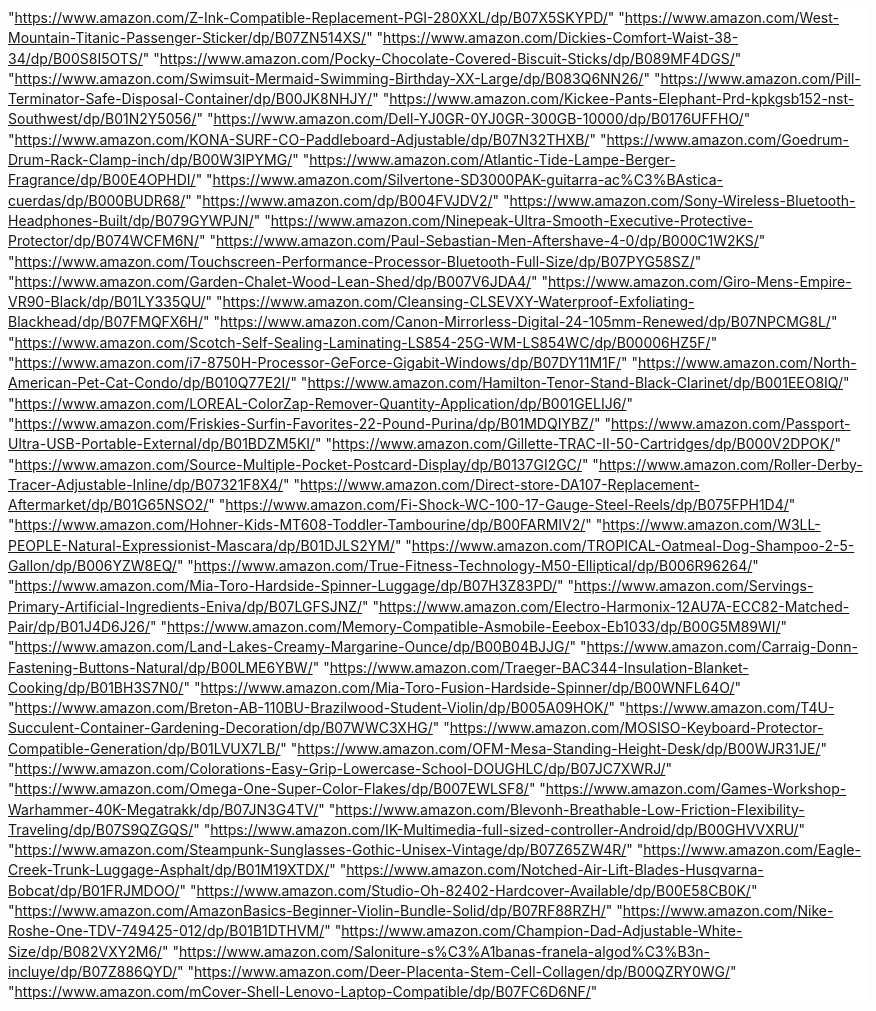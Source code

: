 "https://www.amazon.com/Z-Ink-Compatible-Replacement-PGI-280XXL/dp/B07X5SKYPD/"
"https://www.amazon.com/West-Mountain-Titanic-Passenger-Sticker/dp/B07ZN514XS/"
"https://www.amazon.com/Dickies-Comfort-Waist-38-34/dp/B00S8I5OTS/"
"https://www.amazon.com/Pocky-Chocolate-Covered-Biscuit-Sticks/dp/B089MF4DGS/"
"https://www.amazon.com/Swimsuit-Mermaid-Swimming-Birthday-XX-Large/dp/B083Q6NN26/"
"https://www.amazon.com/Pill-Terminator-Safe-Disposal-Container/dp/B00JK8NHJY/"
"https://www.amazon.com/Kickee-Pants-Elephant-Prd-kpkgsb152-nst-Southwest/dp/B01N2Y5056/"
"https://www.amazon.com/Dell-YJ0GR-0YJ0GR-300GB-10000/dp/B0176UFFHO/"
"https://www.amazon.com/KONA-SURF-CO-Paddleboard-Adjustable/dp/B07N32THXB/"
"https://www.amazon.com/Goedrum-Drum-Rack-Clamp-inch/dp/B00W3IPYMG/"
"https://www.amazon.com/Atlantic-Tide-Lampe-Berger-Fragrance/dp/B00E4OPHDI/"
"https://www.amazon.com/Silvertone-SD3000PAK-guitarra-ac%C3%BAstica-cuerdas/dp/B000BUDR68/"
"https://www.amazon.com/dp/B004FVJDV2/"
"https://www.amazon.com/Sony-Wireless-Bluetooth-Headphones-Built/dp/B079GYWPJN/"
"https://www.amazon.com/Ninepeak-Ultra-Smooth-Executive-Protective-Protector/dp/B074WCFM6N/"
"https://www.amazon.com/Paul-Sebastian-Men-Aftershave-4-0/dp/B000C1W2KS/"
"https://www.amazon.com/Touchscreen-Performance-Processor-Bluetooth-Full-Size/dp/B07PYG58SZ/"
"https://www.amazon.com/Garden-Chalet-Wood-Lean-Shed/dp/B007V6JDA4/"
"https://www.amazon.com/Giro-Mens-Empire-VR90-Black/dp/B01LY335QU/"
"https://www.amazon.com/Cleansing-CLSEVXY-Waterproof-Exfoliating-Blackhead/dp/B07FMQFX6H/"
"https://www.amazon.com/Canon-Mirrorless-Digital-24-105mm-Renewed/dp/B07NPCMG8L/"
"https://www.amazon.com/Scotch-Self-Sealing-Laminating-LS854-25G-WM-LS854WC/dp/B00006HZ5F/"
"https://www.amazon.com/i7-8750H-Processor-GeForce-Gigabit-Windows/dp/B07DY11M1F/"
"https://www.amazon.com/North-American-Pet-Cat-Condo/dp/B010Q77E2I/"
"https://www.amazon.com/Hamilton-Tenor-Stand-Black-Clarinet/dp/B001EEO8IQ/"
"https://www.amazon.com/LOREAL-ColorZap-Remover-Quantity-Application/dp/B001GELIJ6/"
"https://www.amazon.com/Friskies-Surfin-Favorites-22-Pound-Purina/dp/B01MDQIYBZ/"
"https://www.amazon.com/Passport-Ultra-USB-Portable-External/dp/B01BDZM5KI/"
"https://www.amazon.com/Gillette-TRAC-II-50-Cartridges/dp/B000V2DPOK/"
"https://www.amazon.com/Source-Multiple-Pocket-Postcard-Display/dp/B0137GI2GC/"
"https://www.amazon.com/Roller-Derby-Tracer-Adjustable-Inline/dp/B07321F8X4/"
"https://www.amazon.com/Direct-store-DA107-Replacement-Aftermarket/dp/B01G65NSO2/"
"https://www.amazon.com/Fi-Shock-WC-100-17-Gauge-Steel-Reels/dp/B075FPH1D4/"
"https://www.amazon.com/Hohner-Kids-MT608-Toddler-Tambourine/dp/B00FARMIV2/"
"https://www.amazon.com/W3LL-PEOPLE-Natural-Expressionist-Mascara/dp/B01DJLS2YM/"
"https://www.amazon.com/TROPICAL-Oatmeal-Dog-Shampoo-2-5-Gallon/dp/B006YZW8EQ/"
"https://www.amazon.com/True-Fitness-Technology-M50-Elliptical/dp/B006R96264/"
"https://www.amazon.com/Mia-Toro-Hardside-Spinner-Luggage/dp/B07H3Z83PD/"
"https://www.amazon.com/Servings-Primary-Artificial-Ingredients-Eniva/dp/B07LGFSJNZ/"
"https://www.amazon.com/Electro-Harmonix-12AU7A-ECC82-Matched-Pair/dp/B01J4D6J26/"
"https://www.amazon.com/Memory-Compatible-Asmobile-Eeebox-Eb1033/dp/B00G5M89WI/"
"https://www.amazon.com/Land-Lakes-Creamy-Margarine-Ounce/dp/B00B04BJJG/"
"https://www.amazon.com/Carraig-Donn-Fastening-Buttons-Natural/dp/B00LME6YBW/"
"https://www.amazon.com/Traeger-BAC344-Insulation-Blanket-Cooking/dp/B01BH3S7N0/"
"https://www.amazon.com/Mia-Toro-Fusion-Hardside-Spinner/dp/B00WNFL64O/"
"https://www.amazon.com/Breton-AB-110BU-Brazilwood-Student-Violin/dp/B005A09HOK/"
"https://www.amazon.com/T4U-Succulent-Container-Gardening-Decoration/dp/B07WWC3XHG/"
"https://www.amazon.com/MOSISO-Keyboard-Protector-Compatible-Generation/dp/B01LVUX7LB/"
"https://www.amazon.com/OFM-Mesa-Standing-Height-Desk/dp/B00WJR31JE/"
"https://www.amazon.com/Colorations-Easy-Grip-Lowercase-School-DOUGHLC/dp/B07JC7XWRJ/"
"https://www.amazon.com/Omega-One-Super-Color-Flakes/dp/B007EWLSF8/"
"https://www.amazon.com/Games-Workshop-Warhammer-40K-Megatrakk/dp/B07JN3G4TV/"
"https://www.amazon.com/Blevonh-Breathable-Low-Friction-Flexibility-Traveling/dp/B07S9QZGQS/"
"https://www.amazon.com/IK-Multimedia-full-sized-controller-Android/dp/B00GHVVXRU/"
"https://www.amazon.com/Steampunk-Sunglasses-Gothic-Unisex-Vintage/dp/B07Z65ZW4R/"
"https://www.amazon.com/Eagle-Creek-Trunk-Luggage-Asphalt/dp/B01M19XTDX/"
"https://www.amazon.com/Notched-Air-Lift-Blades-Husqvarna-Bobcat/dp/B01FRJMDOO/"
"https://www.amazon.com/Studio-Oh-82402-Hardcover-Available/dp/B00E58CB0K/"
"https://www.amazon.com/AmazonBasics-Beginner-Violin-Bundle-Solid/dp/B07RF88RZH/"
"https://www.amazon.com/Nike-Roshe-One-TDV-749425-012/dp/B01B1DTHVM/"
"https://www.amazon.com/Champion-Dad-Adjustable-White-Size/dp/B082VXY2M6/"
"https://www.amazon.com/Saloniture-s%C3%A1banas-franela-algod%C3%B3n-incluye/dp/B07Z886QYD/"
"https://www.amazon.com/Deer-Placenta-Stem-Cell-Collagen/dp/B00QZRY0WG/"
"https://www.amazon.com/mCover-Shell-Lenovo-Laptop-Compatible/dp/B07FC6D6NF/"